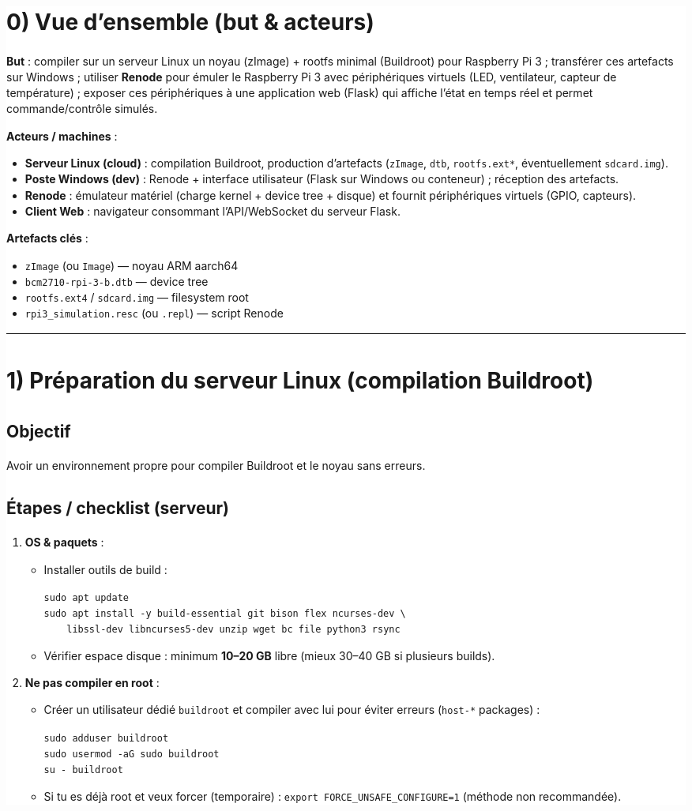 
# 0) Vue d’ensemble (but & acteurs)

**But** : compiler sur un serveur Linux un noyau (zImage) + rootfs minimal (Buildroot) pour Raspberry Pi 3 ; transférer ces artefacts sur Windows ; utiliser **Renode** pour émuler le Raspberry Pi 3 avec périphériques virtuels (LED, ventilateur, capteur de température) ; exposer ces périphériques à une application web (Flask) qui affiche l’état en temps réel et permet commande/contrôle simulés.

**Acteurs / machines** :

* **Serveur Linux (cloud)** : compilation Buildroot, production d’artefacts (`zImage`, `dtb`, `rootfs.ext*`, éventuellement `sdcard.img`).
* **Poste Windows (dev)** : Renode + interface utilisateur (Flask sur Windows ou conteneur) ; réception des artefacts.
* **Renode** : émulateur matériel (charge kernel + device tree + disque) et fournit périphériques virtuels (GPIO, capteurs).
* **Client Web** : navigateur consommant l’API/WebSocket du serveur Flask.

**Artefacts clés** :

* `zImage` (ou `Image`) — noyau ARM aarch64
* `bcm2710-rpi-3-b.dtb` — device tree
* `rootfs.ext4` / `sdcard.img` — filesystem root
* `rpi3_simulation.resc` (ou `.repl`) — script Renode

---

# 1) Préparation du serveur Linux (compilation Buildroot)

## Objectif

Avoir un environnement propre pour compiler Buildroot et le noyau sans erreurs.

## Étapes / checklist (serveur)

1. **OS & paquets** :

   * Installer outils de build :

     ```
     sudo apt update
     sudo apt install -y build-essential git bison flex ncurses-dev \
         libssl-dev libncurses5-dev unzip wget bc file python3 rsync
     ```
   * Vérifier espace disque : minimum **10–20 GB** libre (mieux 30–40 GB si plusieurs builds).

2. **Ne pas compiler en root** :

   * Créer un utilisateur dédié `buildroot` et compiler avec lui pour éviter erreurs (`host-*` packages) :

     ```
     sudo adduser buildroot
     sudo usermod -aG sudo buildroot
     su - buildroot
     ```
   * Si tu es déjà root et veux forcer (temporaire) : `export FORCE_UNSAFE_CONFIGURE=1` (méthode non recommandée).
